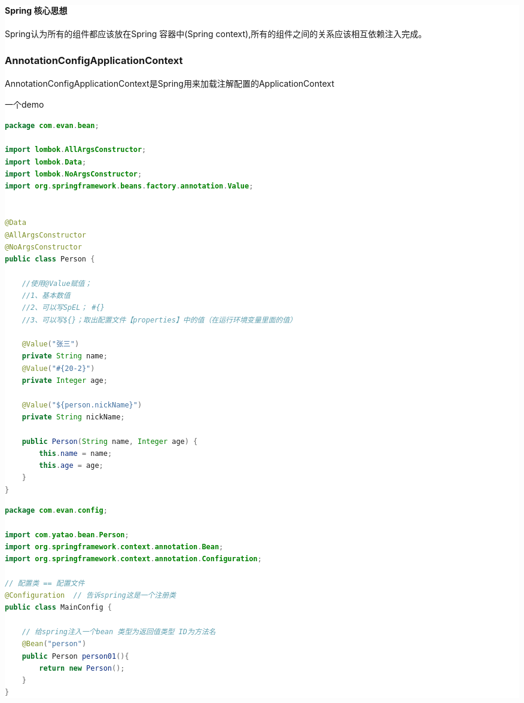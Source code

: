 #### Spring 核心思想
Spring认为所有的组件都应该放在Spring 容器中(Spring context),所有的组件之间的关系应该相互依赖注入完成。




### AnnotationConfigApplicationContext
AnnotationConfigApplicationContext是Spring用来加载注解配置的ApplicationContext





一个demo

```java
package com.evan.bean;

import lombok.AllArgsConstructor;
import lombok.Data;
import lombok.NoArgsConstructor;
import org.springframework.beans.factory.annotation.Value;


@Data
@AllArgsConstructor
@NoArgsConstructor
public class Person {

    //使用@Value赋值；
    //1、基本数值
    //2、可以写SpEL； #{}
    //3、可以写${}；取出配置文件【properties】中的值（在运行环境变量里面的值）
    
    @Value("张三")
    private String name;
    @Value("#{20-2}")
    private Integer age;

    @Value("${person.nickName}")
    private String nickName;

    public Person(String name, Integer age) {
        this.name = name;
        this.age = age;
    }
}
```

```java
package com.evan.config;

import com.yatao.bean.Person;
import org.springframework.context.annotation.Bean;
import org.springframework.context.annotation.Configuration;

// 配置类 == 配置文件
@Configuration  // 告诉spring这是一个注册类
public class MainConfig {

    // 给spring注入一个bean 类型为返回值类型 ID为方法名
    @Bean("person")
    public Person person01(){
        return new Person();
    }
}
```
